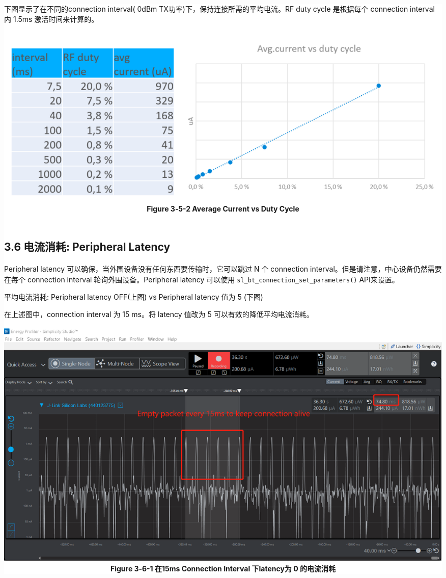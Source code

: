 下图显示了在不同的connection interval( 0dBm TX功率)下，保持连接所需的平均电流。RF duty cycle 是根据每个 connection interval 内 1.5ms 激活时间来计算的。
<div align="center">
  <img src="files/BL-BLE-Power-consumption-optimization/average_current_vs_duty_cycle.png">  
</div> 
<div align="center">
  <b>Figure 3‑5-2 Average Current vs Duty Cycle</b>
</div>  
</br> 

## 3.6 电流消耗: Peripheral Latency
Peripheral latency 可以确保，当外围设备没有任何东西要传输时，它可以跳过 N 个 connection interval。但是请注意，中心设备仍然需要在每个 connection interval 轮询外围设备。Peripheral latency 可以使用 ```sl_bt_connection_set_parameters()``` API来设置。  

平均电流消耗: Peripheral latency OFF(上图) vs Peripheral latency 值为 5 (下图)  

在上述图中，connection interval 为 15 ms。将 latency 值改为 5 可以有效的降低平均电流消耗。 

<div align="center">
  <img src="files/BL-BLE-Power-consumption-optimization/15ms_connection_interval_with_latency_value0.png">   
</div>  
<div align="center">
  <b>Figure 3‑6-1 在15ms Connection Interval 下latency为 0 的电流消耗</b>
</div>  